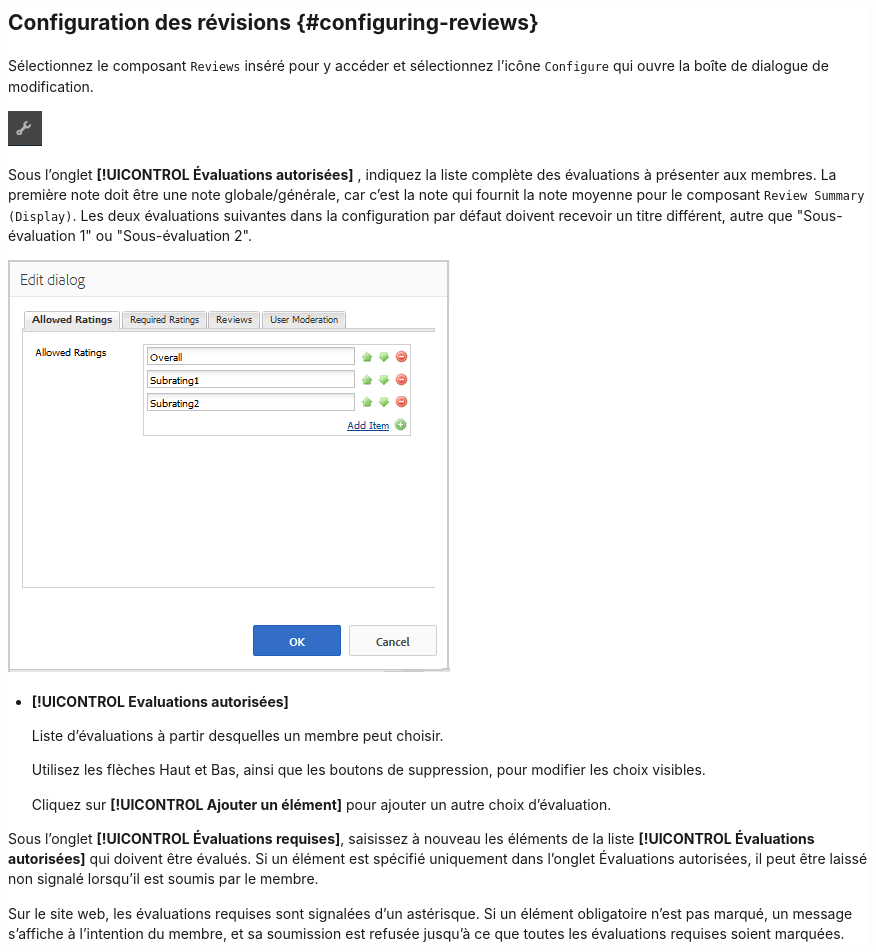 ## Configuration des révisions {#configuring-reviews}

Sélectionnez le composant `Reviews` inséré pour y accéder et sélectionnez l’icône `Configure` qui ouvre la boîte de dialogue de modification.

![configure-new](assets/configure-new.png)

Sous l’onglet **[!UICONTROL Évaluations autorisées]** , indiquez la liste complète des évaluations à présenter aux membres. La première note doit être une note globale/générale, car c’est la note qui fournit la note moyenne pour le composant `Review Summary (Display)`. Les deux évaluations suivantes dans la configuration par défaut doivent recevoir un titre différent, autre que &quot;Sous-évaluation 1&quot; ou &quot;Sous-évaluation 2&quot;.

![allowed-rating](assets/configure-review1.png)

* **[!UICONTROL Evaluations autorisées]**

   Liste d’évaluations à partir desquelles un membre peut choisir.

   Utilisez les flèches Haut et Bas, ainsi que les boutons de suppression, pour modifier les choix visibles.

   Cliquez sur **[!UICONTROL Ajouter un élément]** pour ajouter un autre choix d’évaluation.

Sous l’onglet **[!UICONTROL Évaluations requises]**, saisissez à nouveau les éléments de la liste **[!UICONTROL Évaluations autorisées]** qui doivent être évalués. Si un élément est spécifié uniquement dans l’onglet Évaluations autorisées, il peut être laissé non signalé lorsqu’il est soumis par le membre.

Sur le site web, les évaluations requises sont signalées d’un astérisque. Si un élément obligatoire n’est pas marqué, un message s’affiche à l’intention du membre, et sa soumission est refusée jusqu’à ce que toutes les évaluations requises soient marquées.

